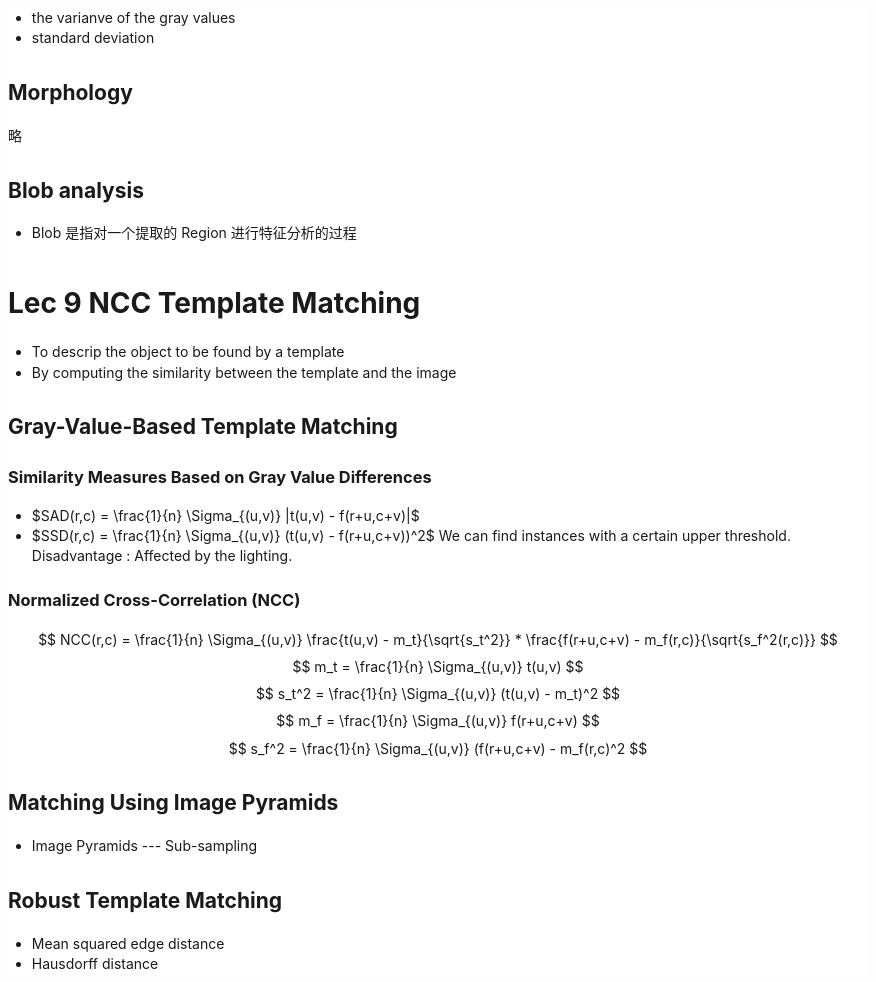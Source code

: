   - the varianve of the gray values
  - standard deviation

## Morphology
略

## Blob analysis
- Blob 是指对一个提取的 Region 进行特征分析的过程

# Lec 9 NCC Template Matching
- To descrip the object to be found by a template
- By computing the similarity between the template and the image

## Gray-Value-Based Template Matching

### Similarity Measures Based on Gray Value Differences
- $SAD(r,c) = \frac{1}{n} \Sigma_{(u,v)} |t(u,v) - f(r+u,c+v)|$
- $SSD(r,c) = \frac{1}{n} \Sigma_{(u,v)} (t(u,v) - f(r+u,c+v))^2$
We can find instances with a certain upper threshold.
Disadvantage : Affected by the lighting.

### Normalized Cross-Correlation (NCC)

$$
NCC(r,c) = \frac{1}{n} \Sigma_{(u,v)} \frac{t(u,v) - m_t}{\sqrt{s_t^2}} * \frac{f(r+u,c+v) - m_f(r,c)}{\sqrt{s_f^2(r,c)}}
$$
$$
m_t = \frac{1}{n} \Sigma_{(u,v)} t(u,v)
$$
$$
s_t^2 = \frac{1}{n} \Sigma_{(u,v)} (t(u,v) - m_t)^2
$$
$$
m_f = \frac{1}{n} \Sigma_{(u,v)} f(r+u,c+v)
$$
$$
s_f^2 = \frac{1}{n} \Sigma_{(u,v)} (f(r+u,c+v) - m_f(r,c)^2
$$

## Matching Using Image Pyramids
- Image Pyramids --- Sub-sampling

## Robust Template Matching
- Mean squared edge distance
- Hausdorff distance
